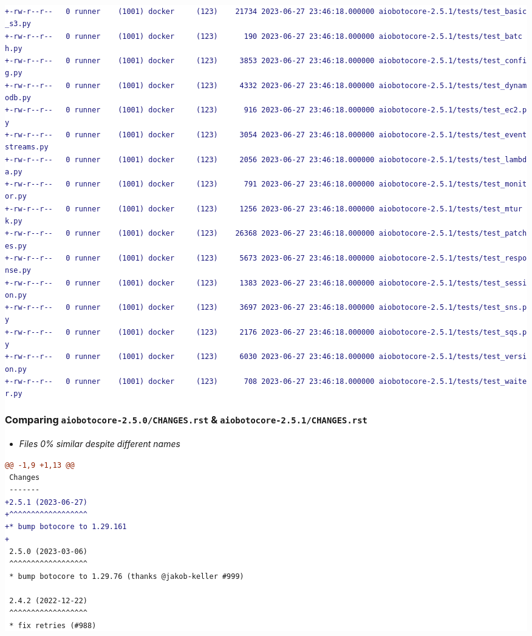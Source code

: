 ```diff
+-rw-r--r--   0 runner    (1001) docker     (123)    21734 2023-06-27 23:46:18.000000 aiobotocore-2.5.1/tests/test_basic_s3.py
+-rw-r--r--   0 runner    (1001) docker     (123)      190 2023-06-27 23:46:18.000000 aiobotocore-2.5.1/tests/test_batch.py
+-rw-r--r--   0 runner    (1001) docker     (123)     3853 2023-06-27 23:46:18.000000 aiobotocore-2.5.1/tests/test_config.py
+-rw-r--r--   0 runner    (1001) docker     (123)     4332 2023-06-27 23:46:18.000000 aiobotocore-2.5.1/tests/test_dynamodb.py
+-rw-r--r--   0 runner    (1001) docker     (123)      916 2023-06-27 23:46:18.000000 aiobotocore-2.5.1/tests/test_ec2.py
+-rw-r--r--   0 runner    (1001) docker     (123)     3054 2023-06-27 23:46:18.000000 aiobotocore-2.5.1/tests/test_eventstreams.py
+-rw-r--r--   0 runner    (1001) docker     (123)     2056 2023-06-27 23:46:18.000000 aiobotocore-2.5.1/tests/test_lambda.py
+-rw-r--r--   0 runner    (1001) docker     (123)      791 2023-06-27 23:46:18.000000 aiobotocore-2.5.1/tests/test_monitor.py
+-rw-r--r--   0 runner    (1001) docker     (123)     1256 2023-06-27 23:46:18.000000 aiobotocore-2.5.1/tests/test_mturk.py
+-rw-r--r--   0 runner    (1001) docker     (123)    26368 2023-06-27 23:46:18.000000 aiobotocore-2.5.1/tests/test_patches.py
+-rw-r--r--   0 runner    (1001) docker     (123)     5673 2023-06-27 23:46:18.000000 aiobotocore-2.5.1/tests/test_response.py
+-rw-r--r--   0 runner    (1001) docker     (123)     1383 2023-06-27 23:46:18.000000 aiobotocore-2.5.1/tests/test_session.py
+-rw-r--r--   0 runner    (1001) docker     (123)     3697 2023-06-27 23:46:18.000000 aiobotocore-2.5.1/tests/test_sns.py
+-rw-r--r--   0 runner    (1001) docker     (123)     2176 2023-06-27 23:46:18.000000 aiobotocore-2.5.1/tests/test_sqs.py
+-rw-r--r--   0 runner    (1001) docker     (123)     6030 2023-06-27 23:46:18.000000 aiobotocore-2.5.1/tests/test_version.py
+-rw-r--r--   0 runner    (1001) docker     (123)      708 2023-06-27 23:46:18.000000 aiobotocore-2.5.1/tests/test_waiter.py
```

### Comparing `aiobotocore-2.5.0/CHANGES.rst` & `aiobotocore-2.5.1/CHANGES.rst`

 * *Files 0% similar despite different names*

```diff
@@ -1,9 +1,13 @@
 Changes
 -------
+2.5.1 (2023-06-27)
+^^^^^^^^^^^^^^^^^^
+* bump botocore to 1.29.161
+
 2.5.0 (2023-03-06)
 ^^^^^^^^^^^^^^^^^^
 * bump botocore to 1.29.76 (thanks @jakob-keller #999)
 
 2.4.2 (2022-12-22)
 ^^^^^^^^^^^^^^^^^^
 * fix retries (#988)
```
